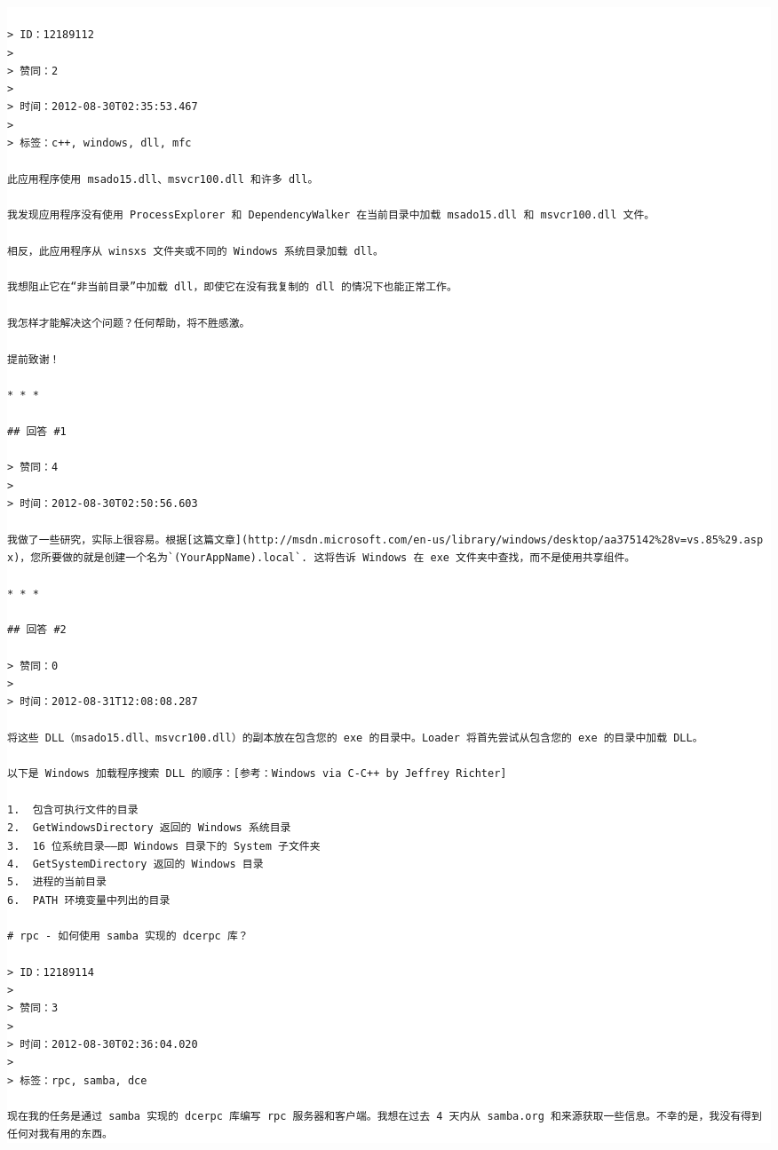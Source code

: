 ```

> ID：12189112
> 
> 赞同：2
> 
> 时间：2012-08-30T02:35:53.467
> 
> 标签：c++, windows, dll, mfc

此应用程序使用 msado15.dll、msvcr100.dll 和许多 dll。

我发现应用程序没有使用 ProcessExplorer 和 DependencyWalker 在当前目录中加载 msado15.dll 和 msvcr100.dll 文件。

相反，此应用程序从 winsxs 文件夹或不同的 Windows 系统目录加载 dll。

我想阻止它在“非当前目录”中加载 dll，即使它在没有我复制的 dll 的情况下也能正常工作。

我怎样才能解决这个问题？任何帮助，将不胜感激。

提前致谢！

* * *

## 回答 #1

> 赞同：4
> 
> 时间：2012-08-30T02:50:56.603

我做了一些研究，实际上很容易。根据[这篇文章](http://msdn.microsoft.com/en-us/library/windows/desktop/aa375142%28v=vs.85%29.aspx)，您所要做的就是创建一个名为`(YourAppName).local`. 这将告诉 Windows 在 exe 文件夹中查找，而不是使用共享组件。

* * *

## 回答 #2

> 赞同：0
> 
> 时间：2012-08-31T12:08:08.287

将这些 DLL（msado15.dll、msvcr100.dll）的副本放在包含您的 exe 的目录中。Loader 将首先尝试从包含您的 exe 的目录中加载 DLL。

以下是 Windows 加载程序搜索 DLL 的顺序：[参考：Windows via C-C++ by Jeffrey Richter]

1.  包含可执行文件的目录
2.  GetWindowsDirectory 返回的 Windows 系统目录
3.  16 位系统目录——即 Windows 目录下的 System 子文件夹
4.  GetSystemDirectory 返回的 Windows 目录
5.  进程的当前目录
6.  PATH 环境变量中列出的目录

# rpc - 如何使用 samba 实现的 dcerpc 库？

> ID：12189114
> 
> 赞同：3
> 
> 时间：2012-08-30T02:36:04.020
> 
> 标签：rpc, samba, dce

现在我的任务是通过 samba 实现的 dcerpc 库编写 rpc 服务器和客户端。我想在过去 4 天内从 samba.org 和来源获取一些信息。不幸的是，我没有得到任何对我有用的东西。

```